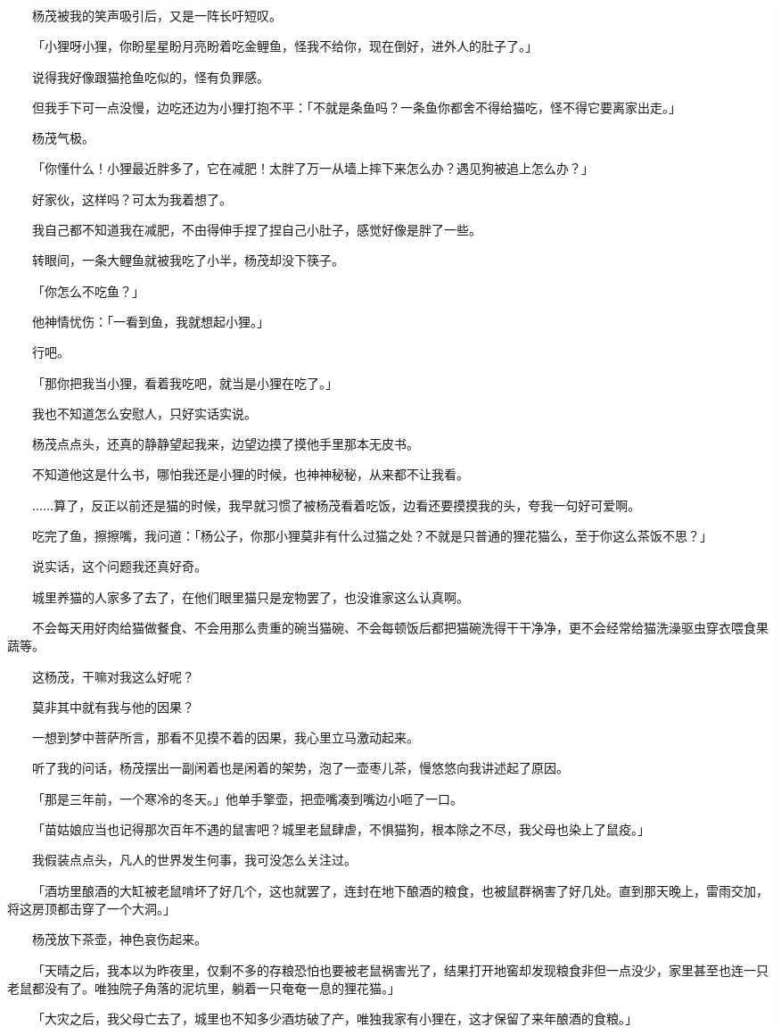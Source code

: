 &emsp;&emsp;杨茂被我的笑声吸引后，又是一阵长吁短叹。  
  
&emsp;&emsp;「小狸呀小狸，你盼星星盼月亮盼着吃金鲤鱼，怪我不给你，现在倒好，进外人的肚子了。」  
  
&emsp;&emsp;说得我好像跟猫抢鱼吃似的，怪有负罪感。  
  
&emsp;&emsp;但我手下可一点没慢，边吃还边为小狸打抱不平：「不就是条鱼吗？一条鱼你都舍不得给猫吃，怪不得它要离家出走。」  
  
&emsp;&emsp;杨茂气极。  
  
&emsp;&emsp;「你懂什么！小狸最近胖多了，它在减肥！太胖了万一从墙上摔下来怎么办？遇见狗被追上怎么办？」  
  
&emsp;&emsp;好家伙，这样吗？可太为我着想了。  
  
&emsp;&emsp;我自己都不知道我在减肥，不由得伸手捏了捏自己小肚子，感觉好像是胖了一些。  
  
&emsp;&emsp;转眼间，一条大鲤鱼就被我吃了小半，杨茂却没下筷子。  
  
&emsp;&emsp;「你怎么不吃鱼？」  
  
&emsp;&emsp;他神情忧伤：「一看到鱼，我就想起小狸。」  
  
&emsp;&emsp;行吧。  
  
&emsp;&emsp;「那你把我当小狸，看着我吃吧，就当是小狸在吃了。」  
  
&emsp;&emsp;我也不知道怎么安慰人，只好实话实说。  
  
&emsp;&emsp;杨茂点点头，还真的静静望起我来，边望边摸了摸他手里那本无皮书。  
  
&emsp;&emsp;不知道他这是什么书，哪怕我还是小狸的时候，也神神秘秘，从来都不让我看。  
  
&emsp;&emsp;……算了，反正以前还是猫的时候，我早就习惯了被杨茂看着吃饭，边看还要摸摸我的头，夸我一句好可爱啊。  
  
&emsp;&emsp;吃完了鱼，擦擦嘴，我问道：「杨公子，你那小狸莫非有什么过猫之处？不就是只普通的狸花猫么，至于你这么茶饭不思？」  
  
&emsp;&emsp;说实话，这个问题我还真好奇。  
  
&emsp;&emsp;城里养猫的人家多了去了，在他们眼里猫只是宠物罢了，也没谁家这么认真啊。  
  
&emsp;&emsp;不会每天用好肉给猫做餐食、不会用那么贵重的碗当猫碗、不会每顿饭后都把猫碗洗得干干净净，更不会经常给猫洗澡驱虫穿衣喂食果蔬等。  
  
&emsp;&emsp;这杨茂，干嘛对我这么好呢？  
  
&emsp;&emsp;莫非其中就有我与他的因果？  
  
&emsp;&emsp;一想到梦中菩萨所言，那看不见摸不着的因果，我心里立马激动起来。  
  
&emsp;&emsp;听了我的问话，杨茂摆出一副闲着也是闲着的架势，泡了一壶枣儿茶，慢悠悠向我讲述起了原因。  
  
&emsp;&emsp;「那是三年前，一个寒冷的冬天。」他单手擎壶，把壶嘴凑到嘴边小咂了一口。  
  
&emsp;&emsp;「苗姑娘应当也记得那次百年不遇的鼠害吧？城里老鼠肆虐，不惧猫狗，根本除之不尽，我父母也染上了鼠疫。」  
  
&emsp;&emsp;我假装点点头，凡人的世界发生何事，我可没怎么关注过。  
  
&emsp;&emsp;「酒坊里酿酒的大缸被老鼠啃坏了好几个，这也就罢了，连封在地下酿酒的粮食，也被鼠群祸害了好几处。直到那天晚上，雷雨交加，将这房顶都击穿了一个大洞。」  
  
&emsp;&emsp;杨茂放下茶壶，神色哀伤起来。  
  
&emsp;&emsp;「天晴之后，我本以为昨夜里，仅剩不多的存粮恐怕也要被老鼠祸害光了，结果打开地窖却发现粮食非但一点没少，家里甚至也连一只老鼠都没有了。唯独院子角落的泥坑里，躺着一只奄奄一息的狸花猫。」  
  
&emsp;&emsp;「大灾之后，我父母亡去了，城里也不知多少酒坊破了产，唯独我家有小狸在，这才保留了来年酿酒的食粮。」  
  